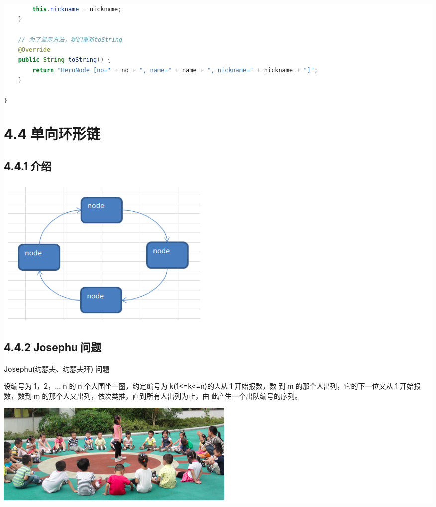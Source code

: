 ```java
		this.nickname = nickname;
	}

	// 为了显示方法，我们重新toString
	@Override
	public String toString() {
		return "HeroNode [no=" + no + ", name=" + name + ", nickname=" + nickname + "]";
	}

}
```



# 4.4 单向环形链

## 4.4.1 介绍



![image-20191206213257147](images/image-20191206213257147.png)



## 4.4.2 Josephu 问题



Josephu(约瑟夫、约瑟夫环) 问题

设编号为 1，2，... n 的 n 个人围坐一圈，约定编号为 k(1<=k<=n)的人从 1 开始报数，数 到 m 的那个人出列，它的下一位又从 1 开始报数，数到 m 的那个人又出列，依次类推，直到所有人出列为止，由 此产生一个出队编号的序列。

![image-20191206213445345](images/image-20191206213445345.png)
